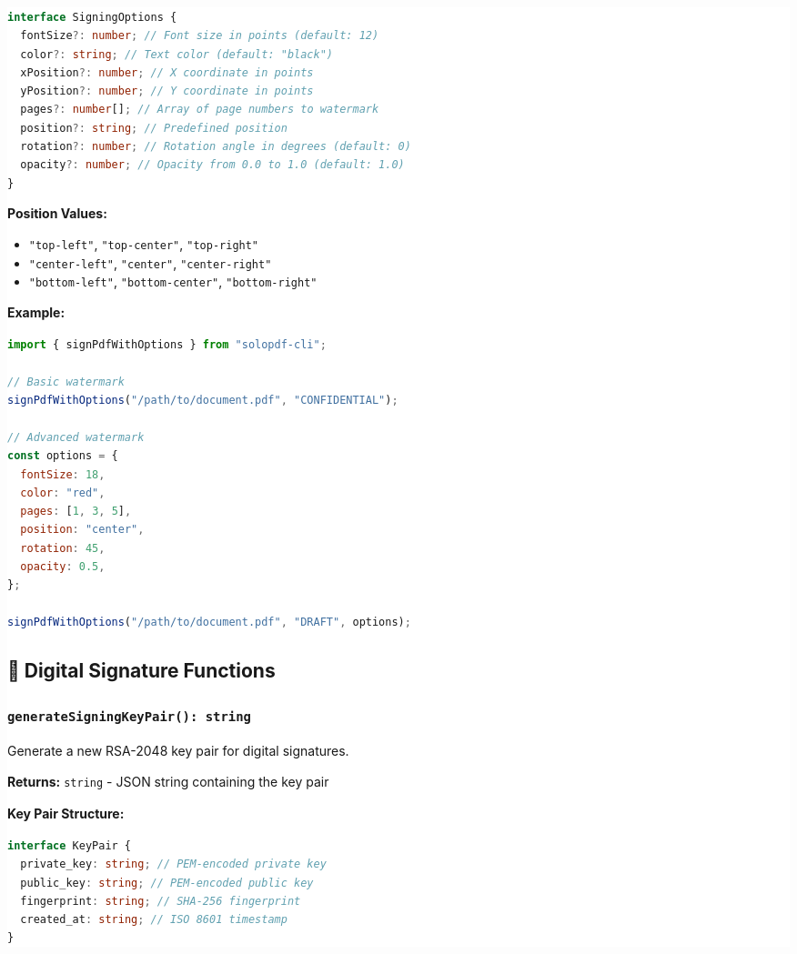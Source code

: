 ```typescript
interface SigningOptions {
  fontSize?: number; // Font size in points (default: 12)
  color?: string; // Text color (default: "black")
  xPosition?: number; // X coordinate in points
  yPosition?: number; // Y coordinate in points
  pages?: number[]; // Array of page numbers to watermark
  position?: string; // Predefined position
  rotation?: number; // Rotation angle in degrees (default: 0)
  opacity?: number; // Opacity from 0.0 to 1.0 (default: 1.0)
}
```

**Position Values:**

- `"top-left"`, `"top-center"`, `"top-right"`
- `"center-left"`, `"center"`, `"center-right"`
- `"bottom-left"`, `"bottom-center"`, `"bottom-right"`

**Example:**

```javascript
import { signPdfWithOptions } from "solopdf-cli";

// Basic watermark
signPdfWithOptions("/path/to/document.pdf", "CONFIDENTIAL");

// Advanced watermark
const options = {
  fontSize: 18,
  color: "red",
  pages: [1, 3, 5],
  position: "center",
  rotation: 45,
  opacity: 0.5,
};

signPdfWithOptions("/path/to/document.pdf", "DRAFT", options);
```

## 🔐 Digital Signature Functions

### `generateSigningKeyPair(): string`

Generate a new RSA-2048 key pair for digital signatures.

**Returns:** `string` - JSON string containing the key pair

**Key Pair Structure:**

```typescript
interface KeyPair {
  private_key: string; // PEM-encoded private key
  public_key: string; // PEM-encoded public key
  fingerprint: string; // SHA-256 fingerprint
  created_at: string; // ISO 8601 timestamp
}
```
